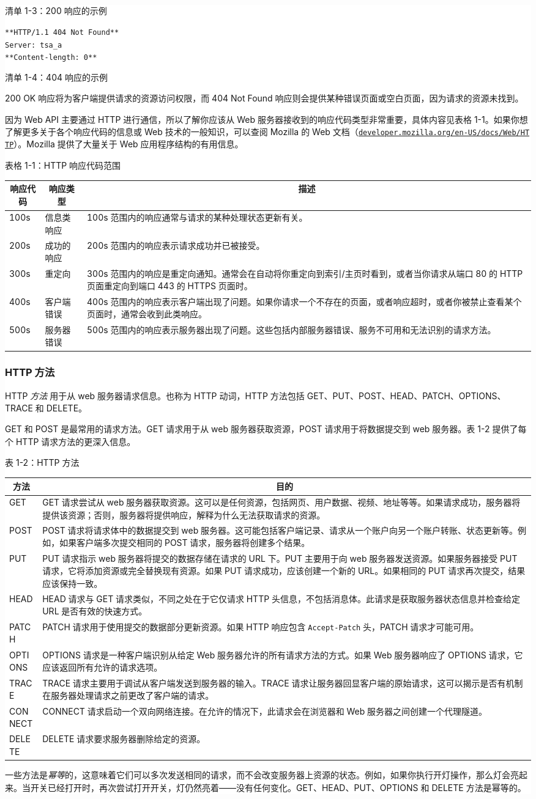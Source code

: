 清单 1-3：200 响应的示例

```
**HTTP/1.1 404 Not Found**
Server: tsa_a
**Content-length: 0**
```

清单 1-4：404 响应的示例

200 OK 响应将为客户端提供请求的资源访问权限，而 404 Not Found 响应则会提供某种错误页面或空白页面，因为请求的资源未找到。

因为 Web API 主要通过 HTTP 进行通信，所以了解你应该从 Web 服务器接收到的响应代码类型非常重要，具体内容见表格 1-1。如果你想了解更多关于各个响应代码的信息或 Web 技术的一般知识，可以查阅 Mozilla 的 Web 文档（[`developer.mozilla.org/en-US/docs/Web/HTTP`](https://developer.mozilla.org/en-US/docs/Web/HTTP)）。Mozilla 提供了大量关于 Web 应用程序结构的有用信息。

表格 1-1：HTTP 响应代码范围

| **响应代码** | **响应类型** | **描述** |
| --- | --- | --- |
| 100s | 信息类响应 | 100s 范围内的响应通常与请求的某种处理状态更新有关。 |
| 200s | 成功的响应 | 200s 范围内的响应表示请求成功并已被接受。 |
| 300s | 重定向 | 300s 范围内的响应是重定向通知。通常会在自动将你重定向到索引/主页时看到，或者当你请求从端口 80 的 HTTP 页面重定向到端口 443 的 HTTPS 页面时。 |
| 400s | 客户端错误 | 400s 范围内的响应表示客户端出现了问题。如果你请求一个不存在的页面，或者响应超时，或者你被禁止查看某个页面时，通常会收到此类响应。 |
| 500s | 服务器错误 | 500s 范围内的响应表示服务器出现了问题。这些包括内部服务器错误、服务不可用和无法识别的请求方法。 |

### HTTP 方法

HTTP *方法* 用于从 web 服务器请求信息。也称为 HTTP 动词，HTTP 方法包括 GET、PUT、POST、HEAD、PATCH、OPTIONS、TRACE 和 DELETE。

GET 和 POST 是最常用的请求方法。GET 请求用于从 web 服务器获取资源，POST 请求用于将数据提交到 web 服务器。表 1-2 提供了每个 HTTP 请求方法的更深入信息。

表 1-2：HTTP 方法

| **方法** | **目的** |
| --- | --- |
| GET | GET 请求尝试从 web 服务器获取资源。这可以是任何资源，包括网页、用户数据、视频、地址等等。如果请求成功，服务器将提供该资源；否则，服务器将提供响应，解释为什么无法获取请求的资源。 |
| POST | POST 请求将请求体中的数据提交到 web 服务器。这可能包括客户端记录、请求从一个账户向另一个账户转账、状态更新等。例如，如果客户端多次提交相同的 POST 请求，服务器将创建多个结果。 |
| PUT | PUT 请求指示 web 服务器将提交的数据存储在请求的 URL 下。PUT 主要用于向 web 服务器发送资源。如果服务器接受 PUT 请求，它将添加资源或完全替换现有资源。如果 PUT 请求成功，应该创建一个新的 URL。如果相同的 PUT 请求再次提交，结果应该保持一致。 |
| HEAD | HEAD 请求与 GET 请求类似，不同之处在于它仅请求 HTTP 头信息，不包括消息体。此请求是获取服务器状态信息并检查给定 URL 是否有效的快速方式。 |
| PATCH | PATCH 请求用于使用提交的数据部分更新资源。如果 HTTP 响应包含 `Accept-Patch` 头，PATCH 请求才可能可用。 |
| OPTIONS | OPTIONS 请求是一种客户端识别从给定 Web 服务器允许的所有请求方法的方式。如果 Web 服务器响应了 OPTIONS 请求，它应该返回所有允许的请求选项。 |
| TRACE | TRACE 请求主要用于调试从客户端发送到服务器的输入。TRACE 请求让服务器回显客户端的原始请求，这可以揭示是否有机制在服务器处理请求之前更改了客户端的请求。 |
| CONNECT | CONNECT 请求启动一个双向网络连接。在允许的情况下，此请求会在浏览器和 Web 服务器之间创建一个代理隧道。 |
| DELETE | DELETE 请求要求服务器删除给定的资源。 |

一些方法是*幂等*的，这意味着它们可以多次发送相同的请求，而不会改变服务器上资源的状态。例如，如果你执行开灯操作，那么灯会亮起来。当开关已经打开时，再次尝试打开开关，灯仍然亮着——没有任何变化。GET、HEAD、PUT、OPTIONS 和 DELETE 方法是幂等的。
